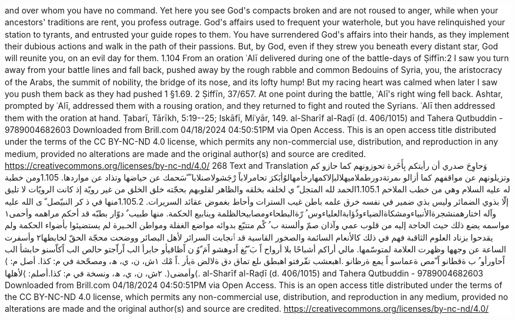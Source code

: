 and over whom you have no command. Yet here you see God's compacts
broken and are not roused to anger, while when your ancestors'
traditions are rent, you profess outrage. God's affairs used to frequent
your waterhole, but you have relinquished your station to tyrants, and
entrusted your guide ropes to them. You have surrendered God's affairs
into their hands, as they implement their dubious actions and walk in
the path of their passions. But, by God, even if they strew you beneath
every distant star, God will reunite you, on an evil day for them. 1.104
From an oration ʿAlī delivered during one of the battle-days of Ṣiffīn:2
I saw you turn away from your battle lines and fall back, pushed away by
the rough rabble and common Bedouins of Syria, you, the aristocracy of
the Arabs, the summit of nobility, the bridge of its nose, and its lofty
hump! But my racing heart was calmed when later I saw you push them back
as they had pushed 1 §1.69. 2 Ṣiffīn, 37/657. At one point during the
battle, ʿAlī's right wing fell back. Ashtar, prompted by ʿAlī, addressed
them with a rousing oration, and they returned to fight and routed the
Syrians. ʿAlī then addressed them with the oration at hand. Ṭabarī,
Tārīkh, 5:19--25; Iskāfī, Miʿyār, 149. al-Sharīf al-Raḍī (d. 406/1015)
and Tahera Qutbuddin - 9789004682603 Downloaded from Brill.com
04/18/2024 04:50:51PM via Open Access. This is an open access title
distributed under the terms of the CC BY-NC-ND 4.0 license, which
permits any non-commercial use, distribution, and reproduction in any
medium, provided no alterations are made and the original author(s) and
source are credited. https://creativecommons.org/licenses/by-nc-nd/4.0/
268 Text and Translation وَحاوِحَ صدري أن رأيتكم بِأَخَرة تحوزونهم كما حازو كم
وتزيلونهم عن مواقفهم كما أزالو ىمرتةدورطملاميهلالبإلاكمهارخأمهالوُأبَكرَ
تحامرلاباً رْجَشولاصنلابا ً ّسَحمك عن حياضها وتذاد عن مواردها. 1.105ومن خطبة
له عليه السلام وهي من خطب الملاحم 1.105.1الحمد لله المتجل ّ ي لخلقه
بخلقه والظاهر لقلوبهم بحجّته خلق الخلق من غير رويّة إذ كانت الرويّات لا
تليق إلّا بذوي الضمائر وليس بذي ضمير في نفسه خرق علمه باطن غيب السترات
وأحاط بغموض عقائد السريرات. 1.105.2منها في ذ كر النبيّصل ّ ى الله عليه
وآله اختارهمنشجرةالأنبياءومشكاةالضياءوذُؤابةالعلياءوس ُ
رّةالبطحاءومصابيحالظلمة وينابيع الحكمة. منها طبيب ٌ دوّار بطبّه قد أحكم
مراهمه وأحمى١ مواسمه يضع ذلك حيث الحاجة إليه من قلوب عمي وآذان صمّ وألسنة
ب ُ كْم متتبّع بدوائه مواضع الغفلة ومواطن الحـيرة لم يستضيئوا بأضواء
الحكمة ولم يقدحوا بزناد العلوم الثاقبة فهم في ذلك كالأنعام السائمة
والصخور القاسية قد ٱنجابت السرائر لأهل البصائر ووضحت محجّة الحقّ لخابطها٢
وأسفرت الساعة عن وجهها وظهرت العلامة لمتوسّمها. مالي أراكم أشباحًا بلا
أرواح اً بَ ّيُغ اًدوهشو اًمَ ّوُ ن اًظاقيأو حابرأ الب اًراّجتو حالص الب اًكاّسنو
حابشأ الب اًحاورأو ُ ب ةقطانو اً ّمص ةعماسو اً يمع ةرظانو .اهبعشب تقّرفتو
اهبطق ىلع تماق دق ةلالض ةيأر .اً مْك ١ش، ن، ي، ھ، ومصحّحة في م: كذا. أصل م:
⟩وأمضى⟨. ٢ش، ن، ي، ھ، ونسخة في م: كذا.أصلم: ⟩لأهلها⟨. al-Sharīf al-Raḍī
(d. 406/1015) and Tahera Qutbuddin - 9789004682603 Downloaded from
Brill.com 04/18/2024 04:50:51PM via Open Access. This is an open access
title distributed under the terms of the CC BY-NC-ND 4.0 license, which
permits any non-commercial use, distribution, and reproduction in any
medium, provided no alterations are made and the original author(s) and
source are credited. https://creativecommons.org/licenses/by-nc-nd/4.0/